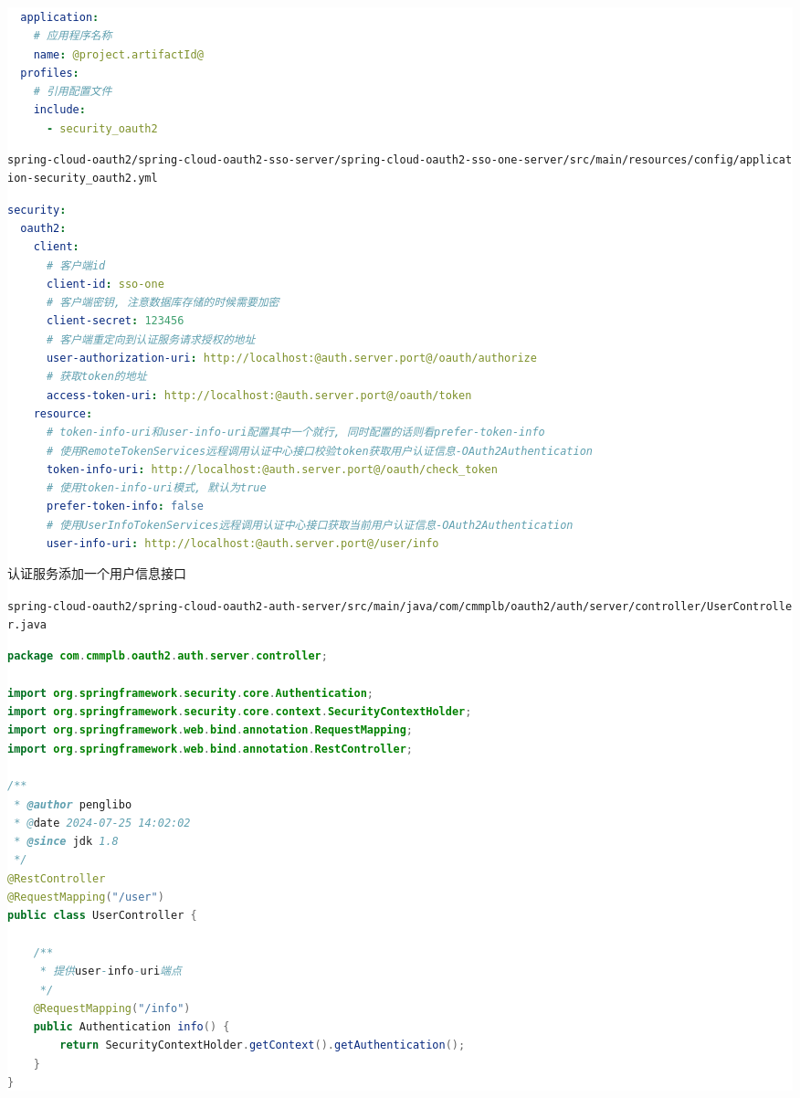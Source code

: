 ````yaml
  application:
    # 应用程序名称
    name: @project.artifactId@
  profiles:
    # 引用配置文件
    include:
      - security_oauth2
````

`spring-cloud-oauth2/spring-cloud-oauth2-sso-server/spring-cloud-oauth2-sso-one-server/src/main/resources/config/application-security_oauth2.yml`

````yaml
security:
  oauth2:
    client:
      # 客户端id
      client-id: sso-one
      # 客户端密钥, 注意数据库存储的时候需要加密
      client-secret: 123456
      # 客户端重定向到认证服务请求授权的地址
      user-authorization-uri: http://localhost:@auth.server.port@/oauth/authorize
      # 获取token的地址
      access-token-uri: http://localhost:@auth.server.port@/oauth/token
    resource:
      # token-info-uri和user-info-uri配置其中一个就行, 同时配置的话则看prefer-token-info
      # 使用RemoteTokenServices远程调用认证中心接口校验token获取用户认证信息-OAuth2Authentication
      token-info-uri: http://localhost:@auth.server.port@/oauth/check_token
      # 使用token-info-uri模式, 默认为true
      prefer-token-info: false
      # 使用UserInfoTokenServices远程调用认证中心接口获取当前用户认证信息-OAuth2Authentication
      user-info-uri: http://localhost:@auth.server.port@/user/info
````

认证服务添加一个用户信息接口

`spring-cloud-oauth2/spring-cloud-oauth2-auth-server/src/main/java/com/cmmplb/oauth2/auth/server/controller/UserController.java`

````java
package com.cmmplb.oauth2.auth.server.controller;

import org.springframework.security.core.Authentication;
import org.springframework.security.core.context.SecurityContextHolder;
import org.springframework.web.bind.annotation.RequestMapping;
import org.springframework.web.bind.annotation.RestController;

/**
 * @author penglibo
 * @date 2024-07-25 14:02:02
 * @since jdk 1.8
 */
@RestController
@RequestMapping("/user")
public class UserController {

    /**
     * 提供user-info-uri端点
     */
    @RequestMapping("/info")
    public Authentication info() {
        return SecurityContextHolder.getContext().getAuthentication();
    }
}
````
